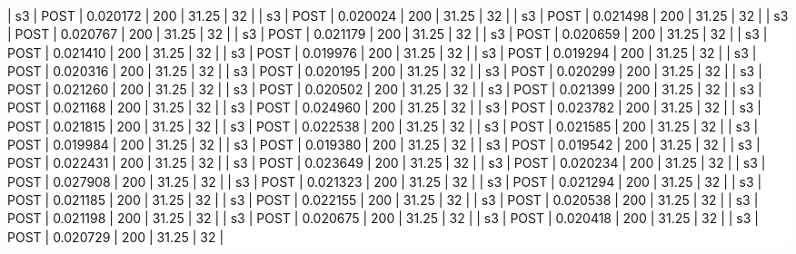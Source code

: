 | s3 | POST | 0.020172 | 200 | 31.25 | 32 |
| s3 | POST | 0.020024 | 200 | 31.25 | 32 |
| s3 | POST | 0.021498 | 200 | 31.25 | 32 |
| s3 | POST | 0.020767 | 200 | 31.25 | 32 |
| s3 | POST | 0.021179 | 200 | 31.25 | 32 |
| s3 | POST | 0.020659 | 200 | 31.25 | 32 |
| s3 | POST | 0.021410 | 200 | 31.25 | 32 |
| s3 | POST | 0.019976 | 200 | 31.25 | 32 |
| s3 | POST | 0.019294 | 200 | 31.25 | 32 |
| s3 | POST | 0.020316 | 200 | 31.25 | 32 |
| s3 | POST | 0.020195 | 200 | 31.25 | 32 |
| s3 | POST | 0.020299 | 200 | 31.25 | 32 |
| s3 | POST | 0.021260 | 200 | 31.25 | 32 |
| s3 | POST | 0.020502 | 200 | 31.25 | 32 |
| s3 | POST | 0.021399 | 200 | 31.25 | 32 |
| s3 | POST | 0.021168 | 200 | 31.25 | 32 |
| s3 | POST | 0.024960 | 200 | 31.25 | 32 |
| s3 | POST | 0.023782 | 200 | 31.25 | 32 |
| s3 | POST | 0.021815 | 200 | 31.25 | 32 |
| s3 | POST | 0.022538 | 200 | 31.25 | 32 |
| s3 | POST | 0.021585 | 200 | 31.25 | 32 |
| s3 | POST | 0.019984 | 200 | 31.25 | 32 |
| s3 | POST | 0.019380 | 200 | 31.25 | 32 |
| s3 | POST | 0.019542 | 200 | 31.25 | 32 |
| s3 | POST | 0.022431 | 200 | 31.25 | 32 |
| s3 | POST | 0.023649 | 200 | 31.25 | 32 |
| s3 | POST | 0.020234 | 200 | 31.25 | 32 |
| s3 | POST | 0.027908 | 200 | 31.25 | 32 |
| s3 | POST | 0.021323 | 200 | 31.25 | 32 |
| s3 | POST | 0.021294 | 200 | 31.25 | 32 |
| s3 | POST | 0.021185 | 200 | 31.25 | 32 |
| s3 | POST | 0.022155 | 200 | 31.25 | 32 |
| s3 | POST | 0.020538 | 200 | 31.25 | 32 |
| s3 | POST | 0.021198 | 200 | 31.25 | 32 |
| s3 | POST | 0.020675 | 200 | 31.25 | 32 |
| s3 | POST | 0.020418 | 200 | 31.25 | 32 |
| s3 | POST | 0.020729 | 200 | 31.25 | 32 |